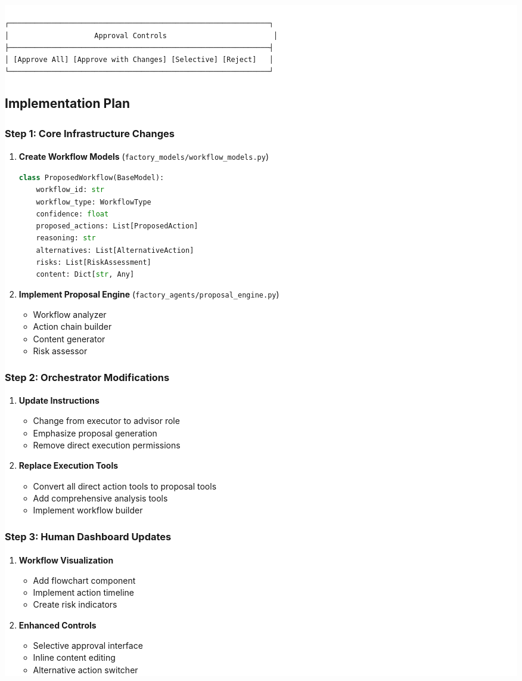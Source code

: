 ```

┌─────────────────────────────────────────────────────────────┐
│                    Approval Controls                         │
├─────────────────────────────────────────────────────────────┤
│ [Approve All] [Approve with Changes] [Selective] [Reject]   │
└─────────────────────────────────────────────────────────────┘
```

## Implementation Plan

### Step 1: Core Infrastructure Changes

1. **Create Workflow Models** (`factory_models/workflow_models.py`)
   ```python
   class ProposedWorkflow(BaseModel):
       workflow_id: str
       workflow_type: WorkflowType
       confidence: float
       proposed_actions: List[ProposedAction]
       reasoning: str
       alternatives: List[AlternativeAction]
       risks: List[RiskAssessment]
       content: Dict[str, Any]
   ```

2. **Implement Proposal Engine** (`factory_agents/proposal_engine.py`)
   - Workflow analyzer
   - Action chain builder
   - Content generator
   - Risk assessor

### Step 2: Orchestrator Modifications

1. **Update Instructions**
   - Change from executor to advisor role
   - Emphasize proposal generation
   - Remove direct execution permissions

2. **Replace Execution Tools**
   - Convert all direct action tools to proposal tools
   - Add comprehensive analysis tools
   - Implement workflow builder

### Step 3: Human Dashboard Updates

1. **Workflow Visualization**
   - Add flowchart component
   - Implement action timeline
   - Create risk indicators

2. **Enhanced Controls**
   - Selective approval interface
   - Inline content editing
   - Alternative action switcher
